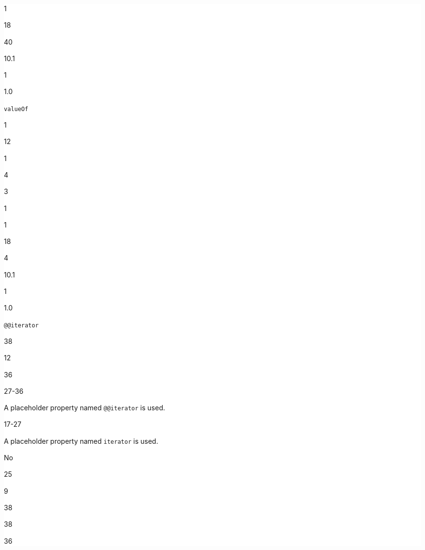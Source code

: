 1

18

40

10.1

1

1.0

`valueOf`

1

12

1

4

3

1

1

18

4

10.1

1

1.0

`@@iterator`

38

12

36

27-36

A placeholder property named `@@iterator` is used.

17-27

A placeholder property named `iterator` is used.

No

25

9

38

38

36
